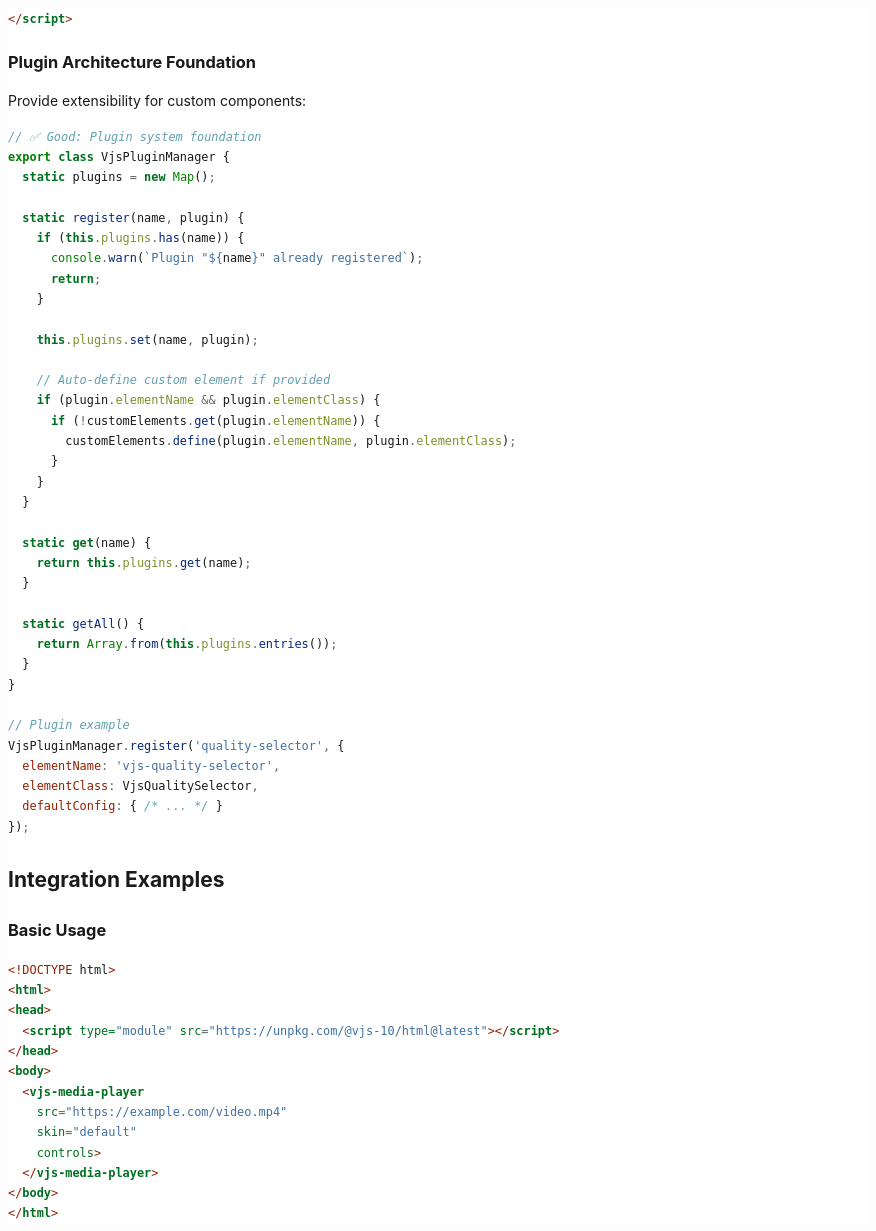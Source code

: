 ```html
</script>
```

### Plugin Architecture Foundation
Provide extensibility for custom components:

```javascript
// ✅ Good: Plugin system foundation
export class VjsPluginManager {
  static plugins = new Map();
  
  static register(name, plugin) {
    if (this.plugins.has(name)) {
      console.warn(`Plugin "${name}" already registered`);
      return;
    }
    
    this.plugins.set(name, plugin);
    
    // Auto-define custom element if provided
    if (plugin.elementName && plugin.elementClass) {
      if (!customElements.get(plugin.elementName)) {
        customElements.define(plugin.elementName, plugin.elementClass);
      }
    }
  }
  
  static get(name) {
    return this.plugins.get(name);
  }
  
  static getAll() {
    return Array.from(this.plugins.entries());
  }
}

// Plugin example
VjsPluginManager.register('quality-selector', {
  elementName: 'vjs-quality-selector',
  elementClass: VjsQualitySelector,
  defaultConfig: { /* ... */ }
});
```

## Integration Examples

### Basic Usage
```html
<!DOCTYPE html>
<html>
<head>
  <script type="module" src="https://unpkg.com/@vjs-10/html@latest"></script>
</head>
<body>
  <vjs-media-player 
    src="https://example.com/video.mp4" 
    skin="default"
    controls>
  </vjs-media-player>
</body>
</html>
```
